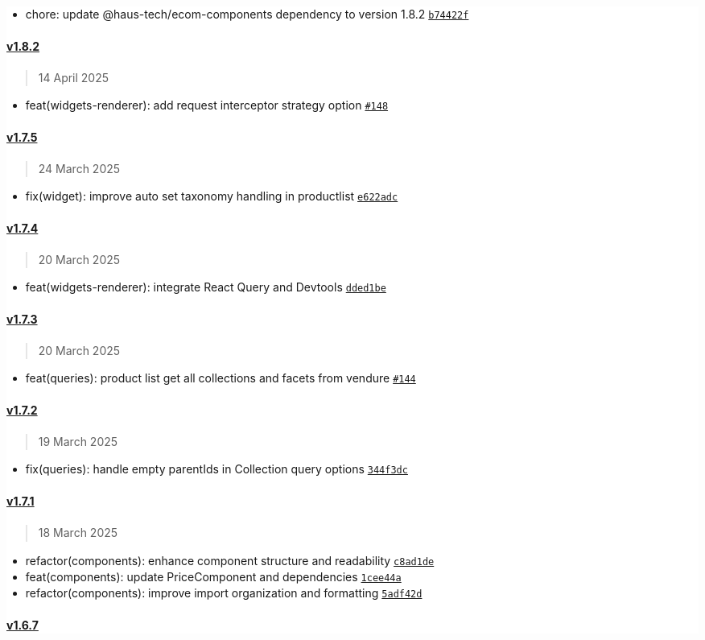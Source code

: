- chore: update @haus-tech/ecom-components dependency to version 1.8.2 [`b74422f`](https://github.com/WeAreHausTech/ecom-elementor-widgets/commit/b74422f4e88bb2ab2cb02222dc8558c069c11ea3)

#### [v1.8.2](https://github.com/WeAreHausTech/ecom-elementor-widgets/compare/v1.7.5...v1.8.2)

> 14 April 2025

- feat(widgets-renderer): add request interceptor strategy option [`#148`](https://github.com/WeAreHausTech/ecom-elementor-widgets/pull/148)

#### [v1.7.5](https://github.com/WeAreHausTech/ecom-elementor-widgets/compare/v1.7.4...v1.7.5)

> 24 March 2025

- fix(widget): improve auto set taxonomy handling in productlist [`e622adc`](https://github.com/WeAreHausTech/ecom-elementor-widgets/commit/e622adc056aca430fbd56a3e54c47487602ae2bb)

#### [v1.7.4](https://github.com/WeAreHausTech/ecom-elementor-widgets/compare/v1.7.3...v1.7.4)

> 20 March 2025

- feat(widgets-renderer): integrate React Query and Devtools [`dded1be`](https://github.com/WeAreHausTech/ecom-elementor-widgets/commit/dded1be37080606fe2ffb04029b5543a77882f49)

#### [v1.7.3](https://github.com/WeAreHausTech/ecom-elementor-widgets/compare/v1.7.2...v1.7.3)

> 20 March 2025

- feat(queries): product list get all collections and facets from vendure [`#144`](https://github.com/WeAreHausTech/ecom-elementor-widgets/pull/144)

#### [v1.7.2](https://github.com/WeAreHausTech/ecom-elementor-widgets/compare/v1.7.1...v1.7.2)

> 19 March 2025

- fix(queries): handle empty parentIds in Collection query options [`344f3dc`](https://github.com/WeAreHausTech/ecom-elementor-widgets/commit/344f3dc245ed98715c4a77ac7a5ee67a4ced34dc)

#### [v1.7.1](https://github.com/WeAreHausTech/ecom-elementor-widgets/compare/v1.6.7...v1.7.1)

> 18 March 2025

- refactor(components): enhance component structure and readability [`c8ad1de`](https://github.com/WeAreHausTech/ecom-elementor-widgets/commit/c8ad1de8b488c30566202d0b536637448a007703)
- feat(components): update PriceComponent and dependencies [`1cee44a`](https://github.com/WeAreHausTech/ecom-elementor-widgets/commit/1cee44afae9e8645a0b2ab340ec6aaff25b36ef8)
- refactor(components): improve import organization and formatting [`5adf42d`](https://github.com/WeAreHausTech/ecom-elementor-widgets/commit/5adf42d15c9a7c5294a1c69098fcb4c724e3c5c3)

#### [v1.6.7](https://github.com/WeAreHausTech/ecom-elementor-widgets/compare/v1.6.6...v1.6.7)

